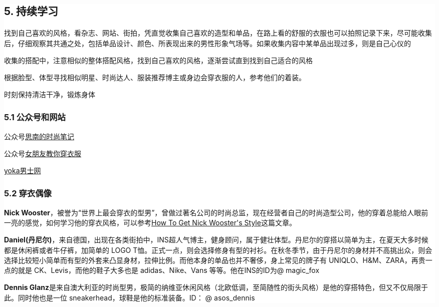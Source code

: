 ## 5. 持续学习

找到自己喜欢的风格，看杂志、网站、街拍，凭直觉收集自己喜欢的造型和单品，在路上看的舒服的衣服也可以拍照记录下来，尽可能收集后，仔细观察其共通之处，包括单品设计、颜色、所表现出来的男性形象气场等。如果收集内容中某单品出现过多，则是自己心仪的

收集的搭配中，注意相似的整体搭配风格，找到自己喜欢的风格，逐渐尝试直到找到自己适合的风格

根据脸型、体型寻找相似明星、时尚达人、服装推荐博主或身边会穿衣服的人，参考他们的着装。

时刻保持清洁干净，锻炼身体

### 5.1 公众号和网站

公众号[思南的时尚笔记](https://www.zhihu.com/question/20872048)

公众号[女朋友教你穿衣服]()

[yoka男士网](http://www.yokamen.cn/)

### 5.2 穿衣偶像

**Nick Wooster**，被誉为“世界上最会穿衣的型男”，曾做过著名公司的时尚总监，现在经营者自己的时尚造型公司，他的穿着总能给人眼前一亮的感觉，如何学习他的穿衣风格，可以参考[How To Get Nick Wooster's Style](https://theidleman.com/blogs/style/get-nick-wooster-style)这篇文章。

**Daniel(丹尼尔)**，来自德国，出现在各类街拍中，INS超人气博主，健身顾问，属于健壮体型。丹尼尔的穿搭以简单为主，在夏天大多时候都是休闲裤或者牛仔裤，加简单的 LOGO T恤。正式一点，则会选择修身有型的衬衫。在秋冬季节，由于丹尼尔的身材并不高挑出众，则会选择比较短小简单而有型的外套来凸显身材，拉伸比例。而他本身的单品也并不奢侈，身上常见的牌子有 UNIQLO、H&M、ZARA，再贵一点的就是 CK、Levis，而他的鞋子大多也是 adidas、Nike、Vans 等等。他在INS的ID为@ magic_fox

**Dennis Glanz**是来自澳大利亚的时尚型男，极简的纳维亚休闲风格（北欧低调，至简随性的街头风格）是他的穿搭特色，但又不仅局限于此。同时他也是一位 sneakerhead，球鞋是他的标准装备。ID： @ asos_dennis


